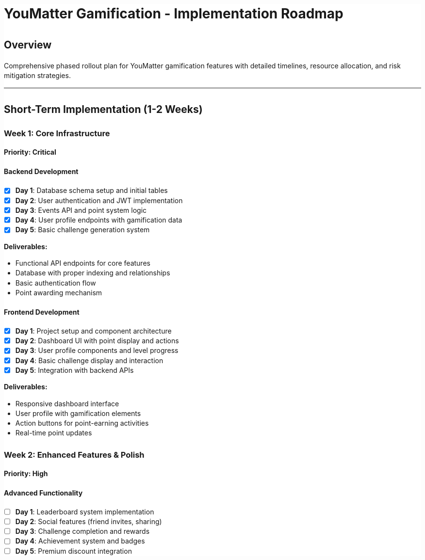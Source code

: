 # YouMatter Gamification - Implementation Roadmap

## Overview
Comprehensive phased rollout plan for YouMatter gamification features with detailed timelines, resource allocation, and risk mitigation strategies.

---

## Short-Term Implementation (1-2 Weeks)

### Week 1: Core Infrastructure
**Priority: Critical**

#### Backend Development
- [x] **Day 1**: Database schema setup and initial tables
- [x] **Day 2**: User authentication and JWT implementation  
- [x] **Day 3**: Events API and point system logic
- [x] **Day 4**: User profile endpoints with gamification data
- [x] **Day 5**: Basic challenge generation system

**Deliverables:**
- Functional API endpoints for core features
- Database with proper indexing and relationships
- Basic authentication flow
- Point awarding mechanism

#### Frontend Development  
- [x] **Day 1**: Project setup and component architecture
- [x] **Day 2**: Dashboard UI with point display and actions
- [x] **Day 3**: User profile components and level progress
- [x] **Day 4**: Basic challenge display and interaction
- [x] **Day 5**: Integration with backend APIs

**Deliverables:**
- Responsive dashboard interface
- User profile with gamification elements
- Action buttons for point-earning activities
- Real-time point updates

### Week 2: Enhanced Features & Polish
**Priority: High**

#### Advanced Functionality
- [ ] **Day 1**: Leaderboard system implementation
- [ ] **Day 2**: Social features (friend invites, sharing)
- [ ] **Day 3**: Challenge completion and rewards
- [ ] **Day 4**: Achievement system and badges
- [ ] **Day 5**: Premium discount integration
